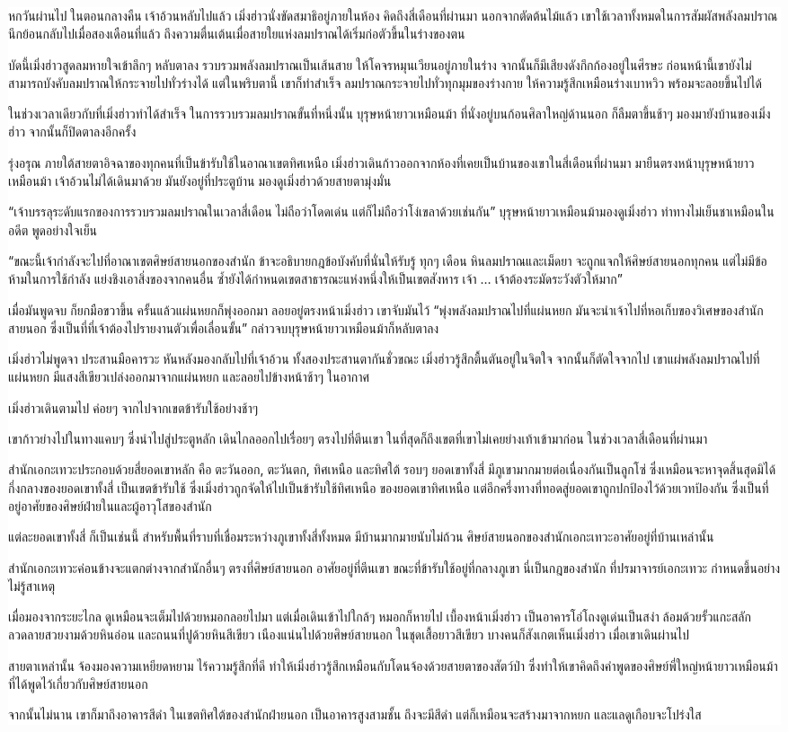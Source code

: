 หกวันผ่านไป ในตอนกลางคืน เจ้าอ้วนหลับไปแล้ว เมิ่งฮ่าวนั่งขัดสมาธิอยู่ภายในห้อง คิดถึงสี่เดือนที่ผ่านมา นอกจากตัดต้นไม้แล้ว เขาใช้เวลาทั้งหมดในการสัมผัสพลังลมปราณ นึกย้อนกลับไปเมื่อสองเดือนที่แล้ว ถึงความตื่นเต้นเมื่อสายใยแห่งลมปราณได้เริ่มก่อตัวขี้นในร่างของตน

บัดนี้เมิ่งฮ่าวสูดลมหายใจเข้าลึกๆ หลับตาลง รวบรวมพลังลมปราณเป็นเส้นสาย ให้โคจรหมุนเวียนอยู่ภายในร่าง จากนั้นก็มีเสียงดังกึกก้องอยู่ในศีรษะ ก่อนหน้านี้เขายังไม่สามารถบังคับลมปราณให้กระจายไปทั่วร่างได้ แต่ในพริบตานี้ เขาก็ทำสำเร็จ ลมปราณกระจายไปทั่วทุกมุมของร่างกาย ให้ความรู้สึกเหมือนร่างเบาหวิว พร้อมจะลอยขึ้นไปได้

ในช่วงเวลาเดียวกับที่เมิ่งฮ่าวทำได้สำเร็จ ในการรวบรวมลมปราณขั้นที่หนึ่งนั้น บุรุษหน้ายาวเหมือนม้า ที่นั่งอยู่บนก้อนศิลาใหญ่ด้านนอก ก็ลืมตาขึ้นช้าๆ มองมายังบ้านของเมิ่งฮ่าว จากนั้นก็ปิดตาลงอีกครั้ง

รุ่งอรุณ ภายใต้สายตาอิจฉาของทุกคนที่เป็นข้ารับใช้ในอาณาเขตทิศเหนือ เมิ่งฮ่าวเดินก้าวออกจากห้องที่เคยเป็นบ้านของเขาในสี่เดือนที่ผ่านมา มายืนตรงหน้าบุรุษหน้ายาวเหมือนม้า
เจ้าอ้วนไม่ได้เดินมาด้วย มันยังอยู่ที่ประตูบ้าน มองดูเมิ่งฮ่าวด้วยสายตามุ่งมั่น

“เจ้าบรรลุระดับแรกของการรวบรวมลมปราณในเวลาสี่เดือน ไม่ถือว่าโดดเด่น แต่ก็ไม่ถือว่าโง่เขลาด้วยเช่นกัน” บุรุษหน้ายาวเหมือนม้ามองดูเมิ่งฮ่าว ท่าทางไม่เย็นชาเหมือนในอดีต พูดอย่างใจเย็น

“ขณะนี้เจ้ากำลังจะไปที่อาณาเขตศิษย์สายนอกของสำนัก ข้าจะอธิบายกฎข้อบังคับที่นั่นให้รับรู้ ทุกๆ เดือน หินลมปราณและเม็ดยา จะถูกแจกให้ศิษย์สายนอกทุกคน แต่ไม่มีข้อห้ามในการใช้กำลัง แย่งชิงเอาสิ่งของจากคนอื่น ซ้ำยังได้กำหนดเขตสาธารณะแห่งหนึ่งให้เป็นเขตสังหาร เจ้า … เจ้าต้องระมัดระวังตัวให้มาก”

เมื่อมันพูดจบ ก็ยกมือขวาขึ้น ครั้นแล้วแผ่นหยกก็พุ่งออกมา ลอยอยู่ตรงหน้าเมิ่งฮ่าว เขาจับมันไว้
“พุ่งพลังลมปราณไปที่แผ่นหยก มันจะนำเจ้าไปที่หอเก็บของวิเศษของสำนักสายนอก ซึ่งเป็นที่ที่เจ้าต้องไปรายงานตัวเพื่อเลื่อนขั้น” กล่าวจบบุรุษหน้ายาวเหมือนม้าก็หลับตาลง

เมิ่งฮ่าวไม่พูดจา ประสานมือคารวะ หันหลังมองกลับไปที่เจ้าอ้วน ทั้งสองประสานตากันชั่วขณะ เมิ่งฮ่าวรู้สึกตื้นตันอยู่ในจิตใจ จากนั้นก็ตัดใจจากไป เขาแผ่พลังลมปราณไปที่แผ่นหยก มีแสงสีเขียวเปล่งออกมาจากแผ่นหยก และลอยไปข้างหน้าช้าๆ ในอากาศ

เมิ่งฮ่าวเดินตามไป ค่อยๆ จากไปจากเขตข้ารับใช้อย่างช้าๆ

เขาก้าวย่างไปในทางแคบๆ ซึ่งนำไปสู่ประตูหลัก เดินไกลออกไปเรื่อยๆ ตรงไปที่ตีนเขา ในที่สุดก็ถึงเขตที่เขาไม่เคยย่างเท้าเข้ามาก่อน ในช่วงเวลาสี่เดือนที่ผ่านมา

สำนักเอกะเทวะประกอบด้วยสี่ยอดเขาหลัก คือ ตะวันออก, ตะวันตก, ทิศเหนือ และทิศใต้ รอบๆ ยอดเขาทั้งสี่ มีภูเขามากมายต่อเนื่องกันเป็นลูกโซ่ ซึ่งเหมือนจะหาจุดสิ้นสุดมิได้ กึ่งกลางของยอดเขาทั้งสี่ เป็นเขตข้ารับใช้ ซึ่งเมิ่งฮ่าวถูกจัดให้ไปเป็นข้ารับใช้ทิศเหนือ ของยอดเขาทิศเหนือ แต่อีกครึ่งทางที่ทอดสู่ยอดเขาถูกปกป้องไว้ด้วยเวทป้องกัน ซึ่งเป็นที่อยู่อาศัยของศิษย์ฝ่ายในและผู้อาวุโสของสำนัก

แต่ละยอดเขาทั้งสี่ ก็เป็นเช่นนี้ สำหรับพื้นที่ราบที่เชื่อมระหว่างภูเขาทั้งสี่ทั้งหมด มีบ้านมากมายนับไม่ถ้วน ศิษย์สายนอกของสำนักเอกะเทวะอาศัยอยู่ที่บ้านเหล่านั้น

สำนักเอกะเทวะค่อนข้างจะแตกต่างจากสำนักอื่นๆ ตรงที่ศิษย์สายนอก อาศัยอยู่ที่ตีนเขา ขณะที่ข้ารับใช้อยู่ที่กลางภูเขา นี่เป็นกฎของสำนัก ที่ปรมาจารย์เอกะเทวะ กำหนดขึ้นอย่างไม่รู้สาเหตุ

เมื่อมองจากระยะไกล ดูเหมือนจะเต็มไปด้วยหมอกลอยไปมา แต่เมื่อเดินเข้าไปใกล้ๆ หมอกก็หายไป เบื้องหน้าเมิ่งฮ่าว เป็นอาคารโอ่โถงดูเด่นเป็นสง่า ล้อมด้วยรั้วแกะสลักลวดลายสวยงามด้วยหินอ่อน และถนนที่ปูด้วยหินสีเขียว เนืองแน่นไปด้วยศิษย์สายนอก ในชุดเสื้อยาวสีเขียว บางคนก็สังเกตเห็นเมิ่งฮ่าว เมื่อเขาเดินผ่านไป

สายตาเหล่านั้น จ้องมองความเหยียดหยาม ไร้ความรู้สึกที่ดี ทำให้เมิ่งฮ่าวรู้สึกเหมือนกับโดนจ้องด้วยสายตาของสัตว์ป่า ซึ่งทำให้เขาคิดถึงคำพูดของศิษย์พี่ใหญ่หน้ายาวเหมือนม้า ที่ได้พูดไว้เกี่ยวกับศิษย์สายนอก

จากนั้นไม่นาน เขาก็มาถึงอาคารสีดำ ในเขตทิศใต้ของสำนักฝ่ายนอก เป็นอาคารสูงสามชั้น ถึงจะมีสีดำ แต่ก็เหมือนจะสร้างมาจากหยก และแลดูเกือบจะโปร่งใส
